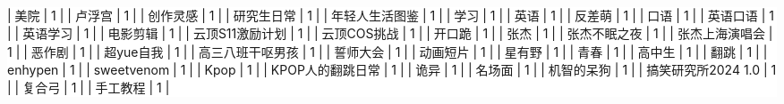 | 美院 | 1 |
| 卢浮宫 | 1 |
| 创作灵感 | 1 |
| 研究生日常 | 1 |
| 年轻人生活图鉴 | 1 |
| 学习 | 1 |
| 英语 | 1 |
| 反差萌 | 1 |
| 口语 | 1 |
| 英语口语 | 1 |
| 英语学习 | 1 |
| 电影剪辑 | 1 |
| 云顶S11激励计划 | 1 |
| 云顶COS挑战 | 1 |
| 开口跪 | 1 |
| 张杰 | 1 |
| 张杰不眠之夜 | 1 |
| 张杰上海演唱会 | 1 |
| 恶作剧 | 1 |
| 超yue自我 | 1 |
| 高三八班干呕男孩 | 1 |
| 誓师大会 | 1 |
| 动画短片 | 1 |
| 星有野 | 1 |
| 青春 | 1 |
| 高中生 | 1 |
| 翻跳 | 1 |
| enhypen | 1 |
| sweetvenom | 1 |
| Kpop | 1 |
| KPOP人的翻跳日常 | 1 |
| 诡异 | 1 |
| 名场面 | 1 |
| 机智的呆狗 | 1 |
| 搞笑研究所2024 1.0 | 1 |
| 复合弓 | 1 |
| 手工教程 | 1 |